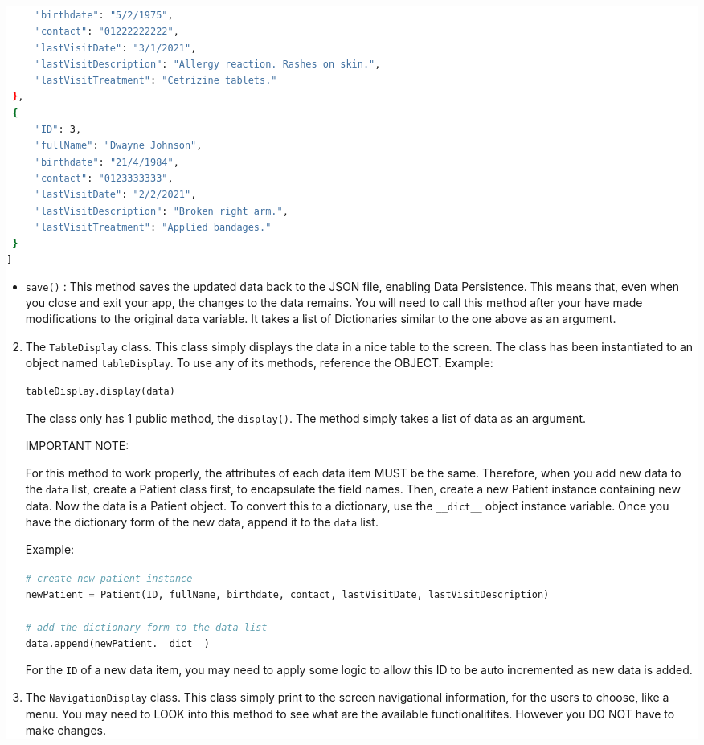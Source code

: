    ```bash
        "birthdate": "5/2/1975",
        "contact": "01222222222",
        "lastVisitDate": "3/1/2021",
        "lastVisitDescription": "Allergy reaction. Rashes on skin.",
        "lastVisitTreatment": "Cetrizine tablets."
    },
    {
        "ID": 3,
        "fullName": "Dwayne Johnson",
        "birthdate": "21/4/1984",
        "contact": "0123333333",
        "lastVisitDate": "2/2/2021",
        "lastVisitDescription": "Broken right arm.",
        "lastVisitTreatment": "Applied bandages."
    }
   ]
   ```

   - `save()` : This method saves the updated data back to the JSON file, enabling Data Persistence. This means that, even when you close and exit your app, the changes to the data remains. You will need to call this method after your have made modifications to the original `data` variable. It takes a list of Dictionaries similar to the one above as an argument.

2. The `TableDisplay` class. This class simply displays the data in a nice table to the screen. The class has been instantiated to an object named `tableDisplay`. To use any of its methods, reference the OBJECT. Example:

   ```python
   tableDisplay.display(data)
   ```

   The class only has 1 public method, the `display()`. The method simply takes a list of data as an argument.

   IMPORTANT NOTE:

   For this method to work properly, the attributes of each data item MUST be the same. Therefore, when you add new data to the `data` list, create a Patient class first, to encapsulate the field names. Then, create a new Patient instance containing new data. Now the data is a Patient object. To convert this to a dictionary, use the `__dict__` object instance variable. Once you have the dictionary form of the new data, append it to the `data` list.

   Example:

   ```python
   # create new patient instance
   newPatient = Patient(ID, fullName, birthdate, contact, lastVisitDate, lastVisitDescription)

   # add the dictionary form to the data list
   data.append(newPatient.__dict__)
   ```

   For the `ID` of a new data item, you may need to apply some logic to allow this ID to be auto incremented as new data is added.

3. The `NavigationDisplay` class. This class simply print to the screen navigational information, for the users to choose, like a menu. You may need to LOOK into this method to see what are the available functionalitites. However you DO NOT have to make changes.
